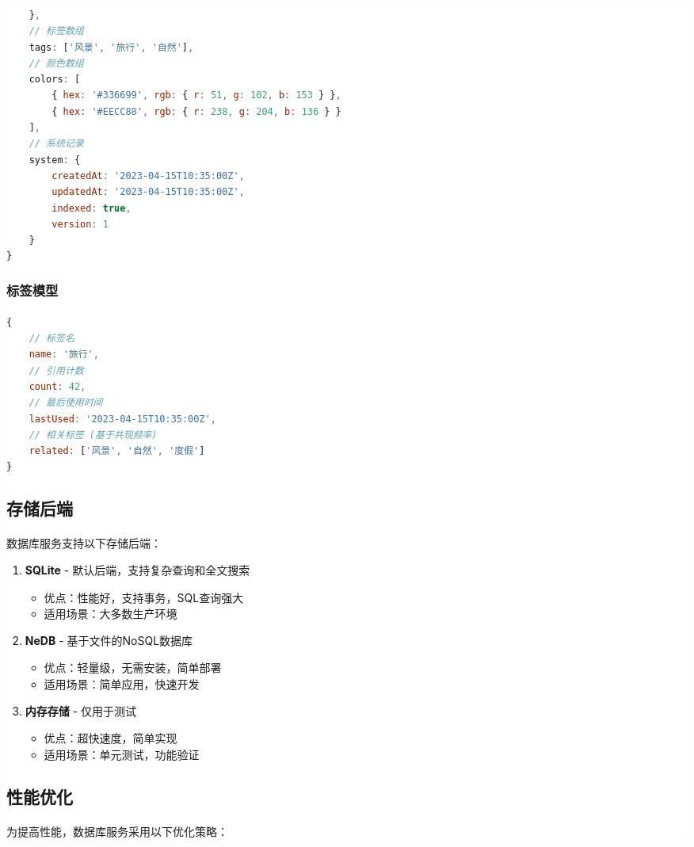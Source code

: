 ```javascript
    },
    // 标签数组
    tags: ['风景', '旅行', '自然'],
    // 颜色数组
    colors: [
        { hex: '#336699', rgb: { r: 51, g: 102, b: 153 } },
        { hex: '#EECC88', rgb: { r: 238, g: 204, b: 136 } }
    ],
    // 系统记录
    system: {
        createdAt: '2023-04-15T10:35:00Z',
        updatedAt: '2023-04-15T10:35:00Z',
        indexed: true,
        version: 1
    }
}
```

### 标签模型

```javascript
{
    // 标签名
    name: '旅行',
    // 引用计数
    count: 42,
    // 最后使用时间
    lastUsed: '2023-04-15T10:35:00Z',
    // 相关标签 (基于共现频率)
    related: ['风景', '自然', '度假']
}
```

## 存储后端

数据库服务支持以下存储后端：

1. **SQLite** - 默认后端，支持复杂查询和全文搜索
   - 优点：性能好，支持事务，SQL查询强大
   - 适用场景：大多数生产环境

2. **NeDB** - 基于文件的NoSQL数据库
   - 优点：轻量级，无需安装，简单部署
   - 适用场景：简单应用，快速开发

3. **内存存储** - 仅用于测试
   - 优点：超快速度，简单实现
   - 适用场景：单元测试，功能验证

## 性能优化

为提高性能，数据库服务采用以下优化策略：
